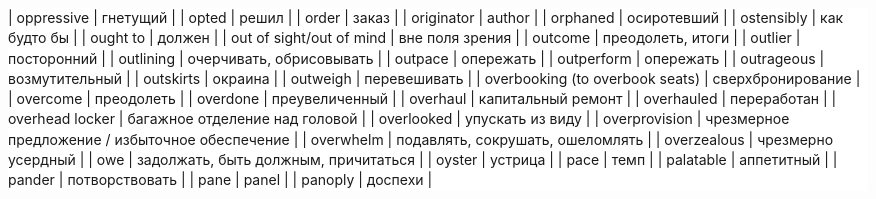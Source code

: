 | oppressive                                       | гнетущий                                                                                                                     |
| opted                                            | решил                                                                                                                        |
| order                                            | заказ                                                                                                                        |
| originator                                       | author                                                                                                                       |
| orphaned                                         | осиротевший                                                                                                                  |
| ostensibly                                       | как будто бы                                                                                                                 |
| ought to                                         | должен                                                                                                                       |
| out of sight/out of mind                         | вне поля зрения                                                                                                              |
| outcome                                          | преодолеть, итоги                                                                                                            |
| outlier                                          | посторонний                                                                                                                  |
| outlining                                        | очерчивать, обрисовывать                                                                                                     |
| outpace                                          | опережать                                                                                                                    |
| outperform                                       | опережать                                                                                                                    |
| outrageous                                       | возмутительный                                                                                                               |
| outskirts                                        | окраина                                                                                                                      |
| outweigh                                         | перевешивать                                                                                                                 |
| overbooking (to overbook seats)                  | сверхбронирование                                                                                                            |
| overcome                                         | преодолеть                                                                                                                   |
| overdone                                         | преувеличенный                                                                                                               |
| overhaul                                         | капитальный ремонт                                                                                                           |
| overhauled                                       | переработан                                                                                                                  |
| overhead locker                                  | багажное отделение над головой                                                                                               |
| overlooked                                       | упускать из виду                                                                                                             |
| overprovision                                    | чрезмерное предложение / избыточное обеспечение                                                                              |
| overwhelm                                        | подавлять, сокрушать, ошеломлять                                                                                             |
| overzealous                                      | чрезмерно усердный                                                                                                           |
| owe                                              | задолжать, быть должным, причитаться                                                                                         |
| oyster                                           | устрица                                                                                                                      |
| pace                                             | темп                                                                                                                         |
| palatable                                        | аппетитный                                                                                                                   |
| pander                                           | потворствовать                                                                                                               |
| pane                                             | panel                                                                                                                        |
| panoply                                          | доспехи                                                                                                                      |